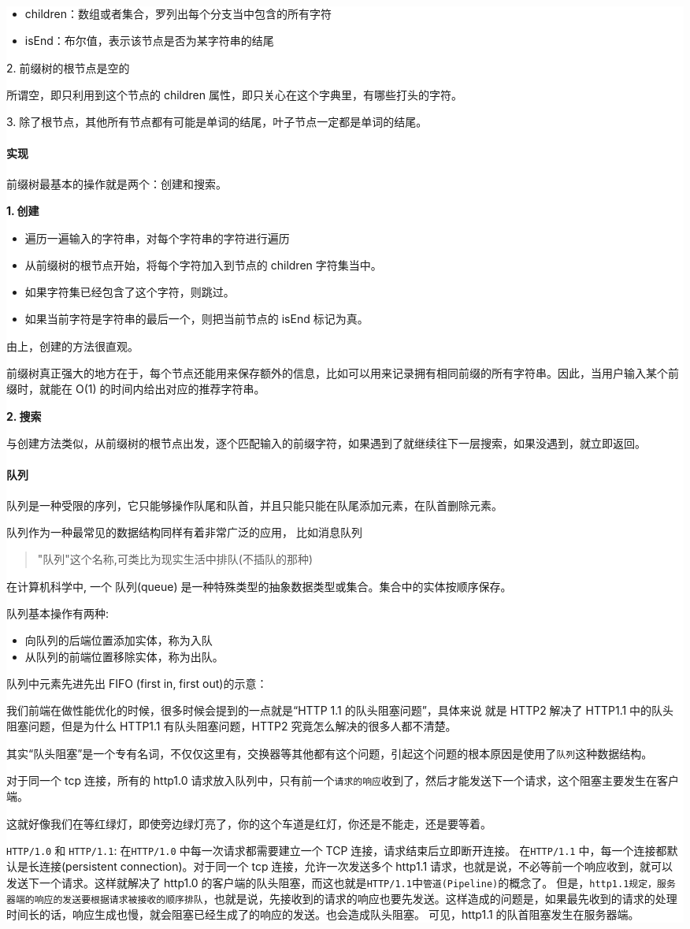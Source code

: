 - children：数组或者集合，罗列出每个分支当中包含的所有字符

- isEnd：布尔值，表示该节点是否为某字符串的结尾

2\. 前缀树的根节点是空的

所谓空，即只利用到这个节点的 children 属性，即只关心在这个字典里，有哪些打头的字符。

3\. 除了根节点，其他所有节点都有可能是单词的结尾，叶子节点一定都是单词的结尾。

#### 实现

前缀树最基本的操作就是两个：创建和搜索。

**1\. 创建**

- 遍历一遍输入的字符串，对每个字符串的字符进行遍历

- 从前缀树的根节点开始，将每个字符加入到节点的 children 字符集当中。

- 如果字符集已经包含了这个字符，则跳过。

- 如果当前字符是字符串的最后一个，则把当前节点的 isEnd 标记为真。

由上，创建的方法很直观。

前缀树真正强大的地方在于，每个节点还能用来保存额外的信息，比如可以用来记录拥有相同前缀的所有字符串。因此，当用户输入某个前缀时，就能在 O(1) 的时间内给出对应的推荐字符串。

**2\. 搜索**

与创建方法类似，从前缀树的根节点出发，逐个匹配输入的前缀字符，如果遇到了就继续往下一层搜索，如果没遇到，就立即返回。

#### 队列

队列是一种受限的序列，它只能够操作队尾和队首，并且只能只能在队尾添加元素，在队首删除元素。

队列作为一种最常见的数据结构同样有着非常广泛的应用， 比如消息队列

> "队列"这个名称,可类比为现实生活中排队(不插队的那种)

在计算机科学中, 一个 队列(queue) 是一种特殊类型的抽象数据类型或集合。集合中的实体按顺序保存。

队列基本操作有两种:

- 向队列的后端位置添加实体，称为入队
- 从队列的前端位置移除实体，称为出队。

队列中元素先进先出 FIFO (first in, first out)的示意：

我们前端在做性能优化的时候，很多时候会提到的一点就是“HTTP 1.1 的队头阻塞问题”，具体来说
就是 HTTP2 解决了 HTTP1.1 中的队头阻塞问题，但是为什么 HTTP1.1 有队头阻塞问题，HTTP2 究竟怎么解决的很多人都不清楚。

其实“队头阻塞”是一个专有名词，不仅仅这里有，交换器等其他都有这个问题，引起这个问题的根本原因是使用了`队列`这种数据结构。

对于同一个 tcp 连接，所有的 http1.0 请求放入队列中，只有前一个`请求的响应`收到了，然后才能发送下一个请求，这个阻塞主要发生在客户端。

这就好像我们在等红绿灯，即使旁边绿灯亮了，你的这个车道是红灯，你还是不能走，还是要等着。

`HTTP/1.0` 和 `HTTP/1.1`:
在`HTTP/1.0` 中每一次请求都需要建立一个 TCP 连接，请求结束后立即断开连接。
在`HTTP/1.1` 中，每一个连接都默认是长连接(persistent connection)。对于同一个 tcp 连接，允许一次发送多个 http1.1 请求，也就是说，不必等前一个响应收到，就可以发送下一个请求。这样就解决了 http1.0 的客户端的队头阻塞，而这也就是`HTTP/1.1`中`管道(Pipeline)`的概念了。
但是，`http1.1规定，服务器端的响应的发送要根据请求被接收的顺序排队`，也就是说，先接收到的请求的响应也要先发送。这样造成的问题是，如果最先收到的请求的处理时间长的话，响应生成也慢，就会阻塞已经生成了的响应的发送。也会造成队头阻塞。
可见，http1.1 的队首阻塞发生在服务器端。
